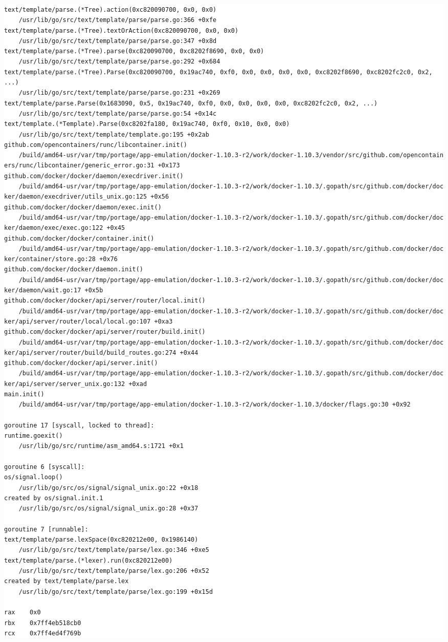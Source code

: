 ```
text/template/parse.(*Tree).action(0xc820090700, 0x0, 0x0)
    /usr/lib/go/src/text/template/parse/parse.go:366 +0xfe
text/template/parse.(*Tree).textOrAction(0xc820090700, 0x0, 0x0)
    /usr/lib/go/src/text/template/parse/parse.go:347 +0x8d
text/template/parse.(*Tree).parse(0xc820090700, 0xc8202f8690, 0x0, 0x0)
    /usr/lib/go/src/text/template/parse/parse.go:292 +0x684
text/template/parse.(*Tree).Parse(0xc820090700, 0x19ac740, 0xf0, 0x0, 0x0, 0x0, 0x0, 0xc8202f8690, 0xc8202fc2c0, 0x2, ...)
    /usr/lib/go/src/text/template/parse/parse.go:231 +0x269
text/template/parse.Parse(0x1683090, 0x5, 0x19ac740, 0xf0, 0x0, 0x0, 0x0, 0x0, 0xc8202fc2c0, 0x2, ...)
    /usr/lib/go/src/text/template/parse/parse.go:54 +0x14c
text/template.(*Template).Parse(0xc8202fa180, 0x19ac740, 0xf0, 0x10, 0x0, 0x0)
    /usr/lib/go/src/text/template/template.go:195 +0x2ab
github.com/opencontainers/runc/libcontainer.init()
    /build/amd64-usr/var/tmp/portage/app-emulation/docker-1.10.3-r2/work/docker-1.10.3/vendor/src/github.com/opencontainers/runc/libcontainer/generic_error.go:31 +0x173
github.com/docker/docker/daemon/execdriver.init()
    /build/amd64-usr/var/tmp/portage/app-emulation/docker-1.10.3-r2/work/docker-1.10.3/.gopath/src/github.com/docker/docker/daemon/execdriver/utils_unix.go:125 +0x56
github.com/docker/docker/daemon/exec.init()
    /build/amd64-usr/var/tmp/portage/app-emulation/docker-1.10.3-r2/work/docker-1.10.3/.gopath/src/github.com/docker/docker/daemon/exec/exec.go:122 +0x45
github.com/docker/docker/container.init()
    /build/amd64-usr/var/tmp/portage/app-emulation/docker-1.10.3-r2/work/docker-1.10.3/.gopath/src/github.com/docker/docker/container/store.go:28 +0x76
github.com/docker/docker/daemon.init()
    /build/amd64-usr/var/tmp/portage/app-emulation/docker-1.10.3-r2/work/docker-1.10.3/.gopath/src/github.com/docker/docker/daemon/wait.go:17 +0x5b
github.com/docker/docker/api/server/router/local.init()
    /build/amd64-usr/var/tmp/portage/app-emulation/docker-1.10.3-r2/work/docker-1.10.3/.gopath/src/github.com/docker/docker/api/server/router/local/local.go:107 +0xa3
github.com/docker/docker/api/server/router/build.init()
    /build/amd64-usr/var/tmp/portage/app-emulation/docker-1.10.3-r2/work/docker-1.10.3/.gopath/src/github.com/docker/docker/api/server/router/build/build_routes.go:274 +0x44
github.com/docker/docker/api/server.init()
    /build/amd64-usr/var/tmp/portage/app-emulation/docker-1.10.3-r2/work/docker-1.10.3/.gopath/src/github.com/docker/docker/api/server/server_unix.go:132 +0xad
main.init()
    /build/amd64-usr/var/tmp/portage/app-emulation/docker-1.10.3-r2/work/docker-1.10.3/docker/flags.go:30 +0x92

goroutine 17 [syscall, locked to thread]:
runtime.goexit()
    /usr/lib/go/src/runtime/asm_amd64.s:1721 +0x1

goroutine 6 [syscall]:
os/signal.loop()
    /usr/lib/go/src/os/signal/signal_unix.go:22 +0x18
created by os/signal.init.1
    /usr/lib/go/src/os/signal/signal_unix.go:28 +0x37

goroutine 7 [runnable]:
text/template/parse.lexSpace(0xc820212e00, 0x1986140)
    /usr/lib/go/src/text/template/parse/lex.go:346 +0xe5
text/template/parse.(*lexer).run(0xc820212e00)
    /usr/lib/go/src/text/template/parse/lex.go:206 +0x52
created by text/template/parse.lex
    /usr/lib/go/src/text/template/parse/lex.go:199 +0x15d

rax    0x0
rbx    0x7ff4eb518cb0
rcx    0x7ff4ed4f769b
```